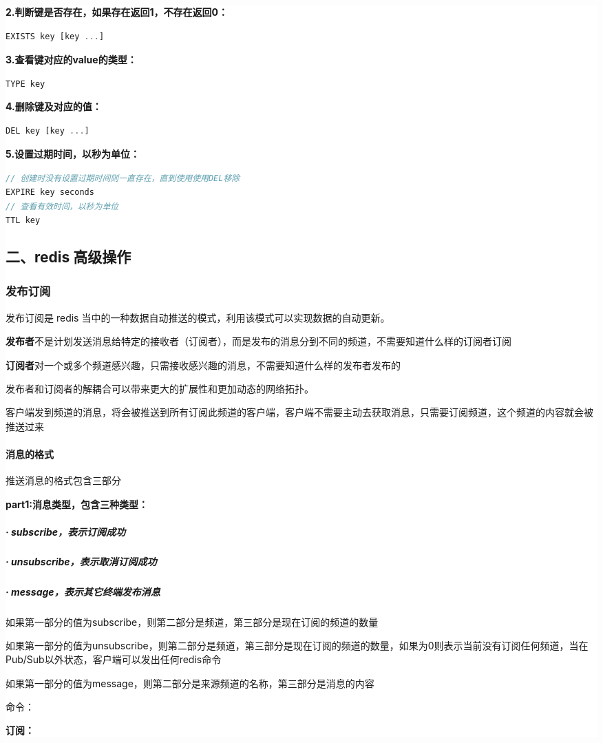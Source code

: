 **2.判断键是否存在，如果存在返回1，不存在返回0：**

```js
EXISTS key [key ...]
```

**3.查看键对应的value的类型：**

```js
TYPE key
```

**4.删除键及对应的值：**

```js
DEL key [key ...]
```

**5.设置过期时间，以秒为单位：**

```js
// 创建时没有设置过期时间则一直存在，直到使用使用DEL移除
EXPIRE key seconds
// 查看有效时间，以秒为单位
TTL key
```

## 二、redis 高级操作

### 发布订阅

发布订阅是 redis 当中的一种数据自动推送的模式，利用该模式可以实现数据的自动更新。

**发布者**不是计划发送消息给特定的接收者（订阅者），而是发布的消息分到不同的频道，不需要知道什么样的订阅者订阅

**订阅者**对一个或多个频道感兴趣，只需接收感兴趣的消息，不需要知道什么样的发布者发布的

发布者和订阅者的解耦合可以带来更大的扩展性和更加动态的网络拓扑。

客户端发到频道的消息，将会被推送到所有订阅此频道的客户端，客户端不需要主动去获取消息，只需要订阅频道，这个频道的内容就会被推送过来

#### 消息的格式

推送消息的格式包含三部分

**part1:消息类型，包含三种类型：**
##### · subscribe，表示订阅成功
##### · unsubscribe，表示取消订阅成功
##### · message，表示其它终端发布消息

如果第一部分的值为subscribe，则第二部分是频道，第三部分是现在订阅的频道的数量

如果第一部分的值为unsubscribe，则第二部分是频道，第三部分是现在订阅的频道的数量，如果为0则表示当前没有订阅任何频道，当在Pub/Sub以外状态，客户端可以发出任何redis命令

如果第一部分的值为message，则第二部分是来源频道的名称，第三部分是消息的内容

命令：

**订阅：**

